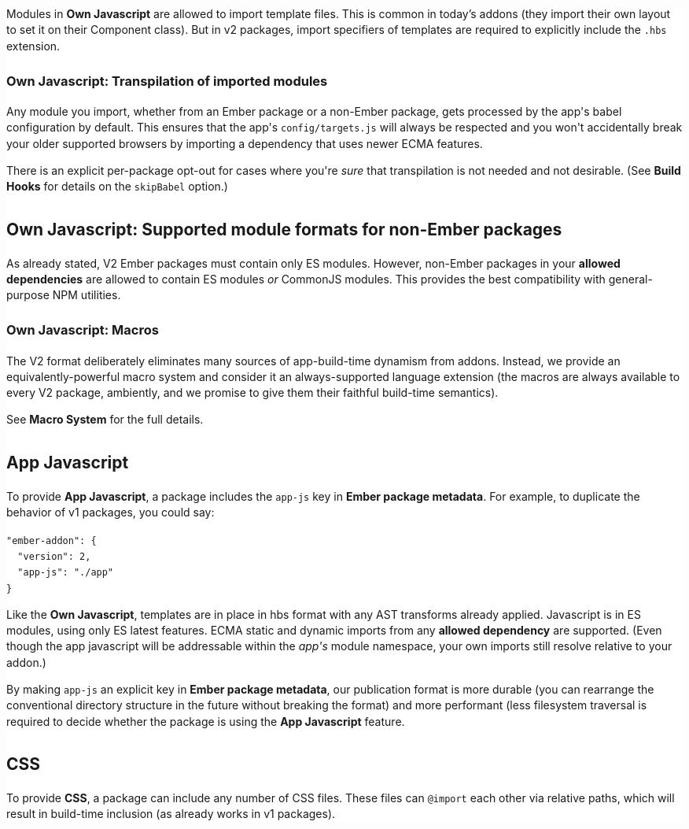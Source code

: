 Modules in **Own Javascript** are allowed to import template files. This is common in today’s addons (they import their own layout to set it on their Component class). But in v2 packages, import specifiers of templates are required to explicitly include the `.hbs` extension.

### Own Javascript: Transpilation of imported modules

Any module you import, whether from an Ember package or a non-Ember package, gets processed by the app's babel configuration by default. This ensures that the app's `config/targets.js` will always be respected and you won't accidentally break your older supported browsers by importing a dependency that uses newer ECMA features.

There is an explicit per-package opt-out for cases where you're _sure_ that transpilation is not needed and not desirable. (See **Build Hooks** for details on the `skipBabel` option.)

## Own Javascript: Supported module formats for non-Ember packages

As already stated, V2 Ember packages must contain only ES modules. However, non-Ember packages in your **allowed dependencies** are allowed to contain ES modules _or_ CommonJS modules. This provides the best compatibility with general-purpose NPM utilities.

### Own Javascript: Macros

The V2 format deliberately eliminates many sources of app-build-time dynamism from addons. Instead, we provide an equivalently-powerful macro system and consider it an always-supported language extension (the macros are always available to every V2 package, ambiently, and we promise to give them their faithful build-time semantics).

See **Macro System** for the full details.

## App Javascript

To provide **App Javascript**, a package includes the `app-js` key in **Ember package metadata**. For example, to duplicate the behavior of v1 packages, you could say:

    "ember-addon": {
      "version": 2,
      "app-js": "./app"
    }

Like the **Own Javascript**, templates are in place in hbs format with any AST transforms already applied. Javascript is in ES modules, using only ES latest features. ECMA static and dynamic imports from any **allowed dependency** are supported. (Even though the app javascript will be addressable within the _app's_ module namespace, your own imports still resolve relative to your addon.)

By making `app-js` an explicit key in **Ember package metadata**, our publication format is more durable (you can rearrange the conventional directory structure in the future without breaking the format) and more performant (less filesystem traversal is required to decide whether the package is using the **App Javascript** feature.

## CSS

To provide **CSS**, a package can include any number of CSS files. These files can `@import` each other via relative paths, which will result in build-time inclusion (as already works in v1 packages).
